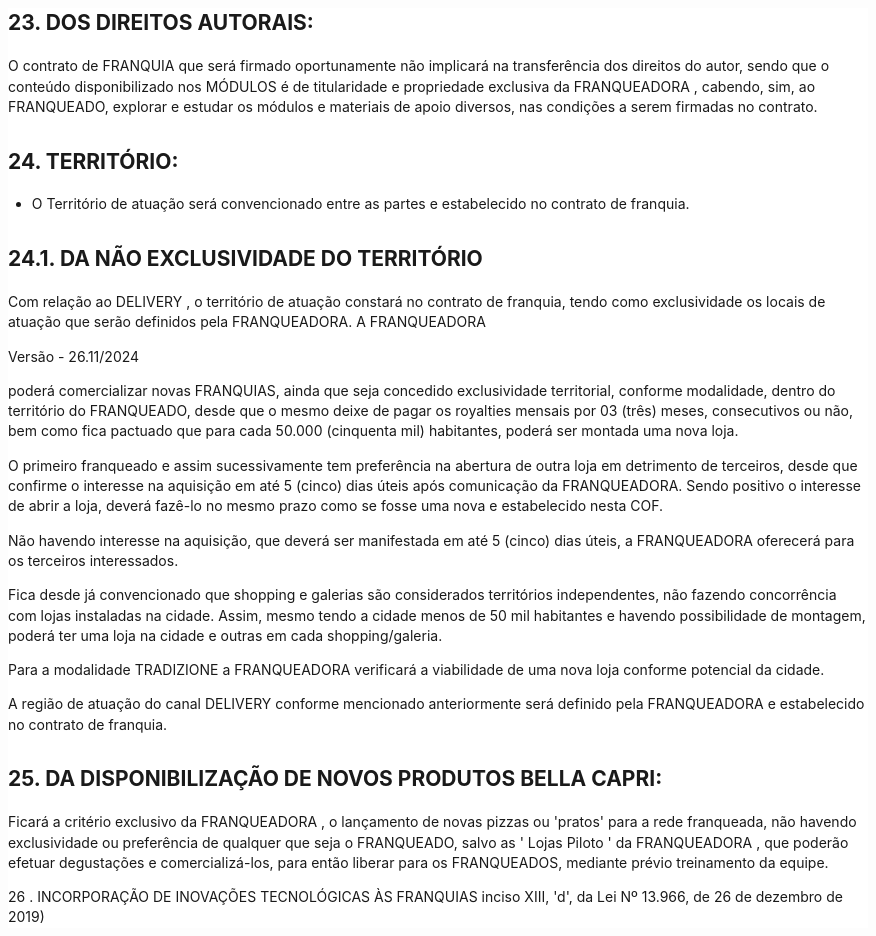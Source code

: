 ## 23. DOS DIREITOS AUTORAIS:

O contrato de FRANQUIA que será firmado oportunamente não implicará na transferência dos direitos do autor, sendo que o conteúdo disponibilizado nos MÓDULOS é de titularidade e propriedade exclusiva da FRANQUEADORA , cabendo, sim, ao FRANQUEADO, explorar e estudar os módulos e materiais de apoio diversos, nas condições a serem firmadas no contrato.

## 24. TERRITÓRIO:

- O Território de atuação será convencionado entre as partes e estabelecido no contrato de franquia.

## 24.1. DA NÃO EXCLUSIVIDADE DO TERRITÓRIO

Com  relação  ao DELIVERY ,  o  território  de  atuação  constará  no  contrato  de  franquia,  tendo  como exclusividade  os  locais  de  atuação  que  serão  definidos  pela  FRANQUEADORA.  A FRANQUEADORA



Versão  - 26.11/2024

poderá  comercializar  novas  FRANQUIAS,  ainda  que  seja  concedido  exclusividade  territorial,  conforme modalidade,  dentro  do  território  do  FRANQUEADO,  desde  que  o  mesmo  deixe  de  pagar  os royalties mensais por 03 (três) meses, consecutivos ou não, bem como fica pactuado que para cada 50.000 (cinquenta mil) habitantes, poderá ser montada uma nova loja.

O primeiro franqueado e assim sucessivamente tem preferência na abertura de outra loja em detrimento de terceiros, desde que confirme o interesse na aquisição em até 5 (cinco) dias úteis após comunicação da FRANQUEADORA. Sendo positivo o interesse de abrir a loja, deverá fazê-lo no mesmo prazo como se fosse uma nova e estabelecido nesta COF.

Não  havendo  interesse  na  aquisição,  que  deverá  ser  manifestada  em  até  5  (cinco)  dias  úteis,  a FRANQUEADORA oferecerá para os terceiros interessados.

Fica  desde  já  convencionado  que  shopping  e  galerias  são  considerados  territórios  independentes,  não fazendo  concorrência  com  lojas  instaladas  na  cidade.  Assim,  mesmo  tendo  a  cidade  menos  de  50  mil habitantes  e  havendo  possibilidade  de  montagem,  poderá  ter  uma  loja  na  cidade  e  outras  em  cada shopping/galeria.

Para a modalidade TRADIZIONE a FRANQUEADORA verificará a viabilidade de uma nova loja conforme potencial da cidade.

A  região  de  atuação  do  canal DELIVERY conforme  mencionado  anteriormente  será  definido  pela FRANQUEADORA e estabelecido no contrato de franquia.

## 25. DA DISPONIBILIZAÇÃO DE NOVOS PRODUTOS BELLA CAPRI:

Ficará a critério exclusivo da FRANQUEADORA ,  o  lançamento de novas pizzas ou 'pratos' para a rede franqueada, não havendo exclusividade ou preferência de qualquer que seja o FRANQUEADO, salvo as ' Lojas Piloto ' da FRANQUEADORA , que poderão efetuar degustações e comercializá-los, para então liberar para os FRANQUEADOS, mediante prévio treinamento da equipe.

26 . INCORPORAÇÃO DE INOVAÇÕES TECNOLÓGICAS ÀS FRANQUIAS inciso XIII, 'd', da Lei Nº 13.966, de 26 de dezembro de 2019)
